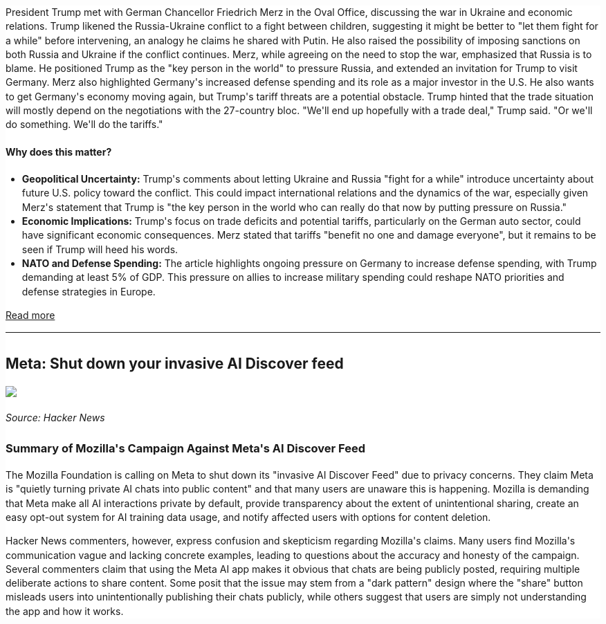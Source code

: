 President Trump met with German Chancellor Friedrich Merz in the Oval Office, discussing the war in Ukraine and economic relations. Trump likened the Russia-Ukraine conflict to a fight between children, suggesting it might be better to "let them fight for a while" before intervening, an analogy he claims he shared with Putin. He also raised the possibility of imposing sanctions on both Russia and Ukraine if the conflict continues. Merz, while agreeing on the need to stop the war, emphasized that Russia is to blame. He positioned Trump as the "key person in the world" to pressure Russia, and extended an invitation for Trump to visit Germany. Merz also highlighted Germany's increased defense spending and its role as a major investor in the U.S. He also wants to get Germany's economy moving again, but Trump's tariff threats are a potential obstacle. Trump hinted that the trade situation will mostly depend on the negotiations with the 27-country bloc. "We'll end up hopefully with a trade deal," Trump said. "Or we'll do something. We'll do the tariffs."

#### Why does this matter?

*   **Geopolitical Uncertainty:** Trump's comments about letting Ukraine and Russia "fight for a while" introduce uncertainty about future U.S. policy toward the conflict. This could impact international relations and the dynamics of the war, especially given Merz's statement that Trump is "the key person in the world who can really do that now by putting pressure on Russia."
*   **Economic Implications:** Trump's focus on trade deficits and potential tariffs, particularly on the German auto sector, could have significant economic consequences. Merz stated that tariffs "benefit no one and damage everyone", but it remains to be seen if Trump will heed his words.
*   **NATO and Defense Spending:** The article highlights ongoing pressure on Germany to increase defense spending, with Trump demanding at least 5% of GDP. This pressure on allies to increase military spending could reshape NATO priorities and defense strategies in Europe.



[Read more](https://www.npr.org/2025/06/06/nx-s1-5425195/trump-ukraine-russia-putin-merz)

---

## Meta: Shut down your invasive AI Discover feed

<img src="https://assets.mofoprod.net/network/images/Meta-model-card-reaction.original.png" width="500px">

*Source: Hacker News*

### Summary of Mozilla's Campaign Against Meta's AI Discover Feed

The Mozilla Foundation is calling on Meta to shut down its "invasive AI Discover Feed" due to privacy concerns. They claim Meta is "quietly turning private AI chats into public content" and that many users are unaware this is happening. Mozilla is demanding that Meta make all AI interactions private by default, provide transparency about the extent of unintentional sharing, create an easy opt-out system for AI training data usage, and notify affected users with options for content deletion.

Hacker News commenters, however, express confusion and skepticism regarding Mozilla's claims. Many users find Mozilla's communication vague and lacking concrete examples, leading to questions about the accuracy and honesty of the campaign. Several commenters claim that using the Meta AI app makes it obvious that chats are being publicly posted, requiring multiple deliberate actions to share content. Some posit that the issue may stem from a "dark pattern" design where the "share" button misleads users into unintentionally publishing their chats publicly, while others suggest that users are simply not understanding the app and how it works.
